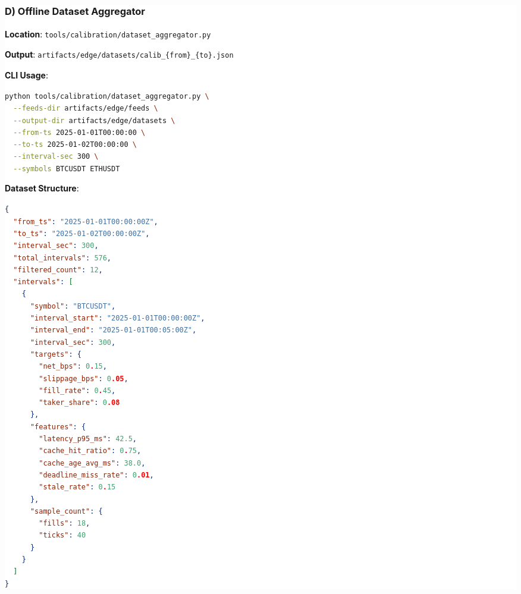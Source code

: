 ### D) Offline Dataset Aggregator

**Location**: `tools/calibration/dataset_aggregator.py`

**Output**: `artifacts/edge/datasets/calib_{from}_{to}.json`

**CLI Usage**:
```bash
python tools/calibration/dataset_aggregator.py \
  --feeds-dir artifacts/edge/feeds \
  --output-dir artifacts/edge/datasets \
  --from-ts 2025-01-01T00:00:00 \
  --to-ts 2025-01-02T00:00:00 \
  --interval-sec 300 \
  --symbols BTCUSDT ETHUSDT
```

**Dataset Structure**:
```json
{
  "from_ts": "2025-01-01T00:00:00Z",
  "to_ts": "2025-01-02T00:00:00Z",
  "interval_sec": 300,
  "total_intervals": 576,
  "filtered_count": 12,
  "intervals": [
    {
      "symbol": "BTCUSDT",
      "interval_start": "2025-01-01T00:00:00Z",
      "interval_end": "2025-01-01T00:05:00Z",
      "interval_sec": 300,
      "targets": {
        "net_bps": 0.15,
        "slippage_bps": 0.05,
        "fill_rate": 0.45,
        "taker_share": 0.08
      },
      "features": {
        "latency_p95_ms": 42.5,
        "cache_hit_ratio": 0.75,
        "cache_age_avg_ms": 38.0,
        "deadline_miss_rate": 0.01,
        "stale_rate": 0.15
      },
      "sample_count": {
        "fills": 18,
        "ticks": 40
      }
    }
  ]
}
```
